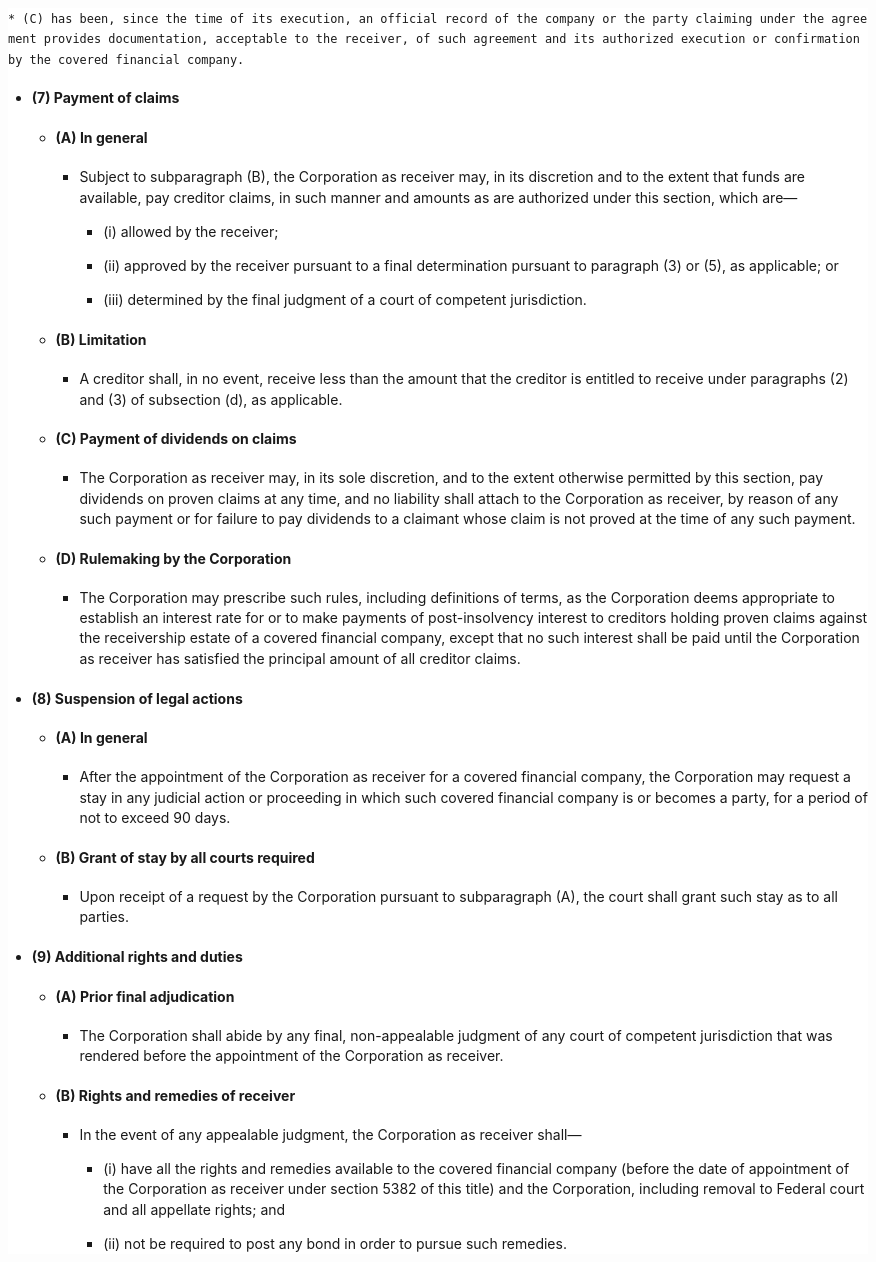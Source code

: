     * (C) has been, since the time of its execution, an official record of the company or the party claiming under the agreement provides documentation, acceptable to the receiver, of such agreement and its authorized execution or confirmation by the covered financial company.

* #### (7) Payment of claims
  * #### (A) In general
    * Subject to subparagraph (B), the Corporation as receiver may, in its discretion and to the extent that funds are available, pay creditor claims, in such manner and amounts as are authorized under this section, which are—

      * (i) allowed by the receiver;

      * (ii) approved by the receiver pursuant to a final determination pursuant to paragraph (3) or (5), as applicable; or

      * (iii) determined by the final judgment of a court of competent jurisdiction.

  * #### (B) Limitation
    * A creditor shall, in no event, receive less than the amount that the creditor is entitled to receive under paragraphs (2) and (3) of subsection (d), as applicable.

  * #### (C) Payment of dividends on claims
    * The Corporation as receiver may, in its sole discretion, and to the extent otherwise permitted by this section, pay dividends on proven claims at any time, and no liability shall attach to the Corporation as receiver, by reason of any such payment or for failure to pay dividends to a claimant whose claim is not proved at the time of any such payment.

  * #### (D) Rulemaking by the Corporation
    * The Corporation may prescribe such rules, including definitions of terms, as the Corporation deems appropriate to establish an interest rate for or to make payments of post-insolvency interest to creditors holding proven claims against the receivership estate of a covered financial company, except that no such interest shall be paid until the Corporation as receiver has satisfied the principal amount of all creditor claims.

* #### (8) Suspension of legal actions
  * #### (A) In general
    * After the appointment of the Corporation as receiver for a covered financial company, the Corporation may request a stay in any judicial action or proceeding in which such covered financial company is or becomes a party, for a period of not to exceed 90 days.

  * #### (B) Grant of stay by all courts required
    * Upon receipt of a request by the Corporation pursuant to subparagraph (A), the court shall grant such stay as to all parties.

* #### (9) Additional rights and duties
  * #### (A) Prior final adjudication
    * The Corporation shall abide by any final, non-appealable judgment of any court of competent jurisdiction that was rendered before the appointment of the Corporation as receiver.

  * #### (B) Rights and remedies of receiver
    * In the event of any appealable judgment, the Corporation as receiver shall—

      * (i) have all the rights and remedies available to the covered financial company (before the date of appointment of the Corporation as receiver under section 5382 of this title) and the Corporation, including removal to Federal court and all appellate rights; and

      * (ii) not be required to post any bond in order to pursue such remedies.

